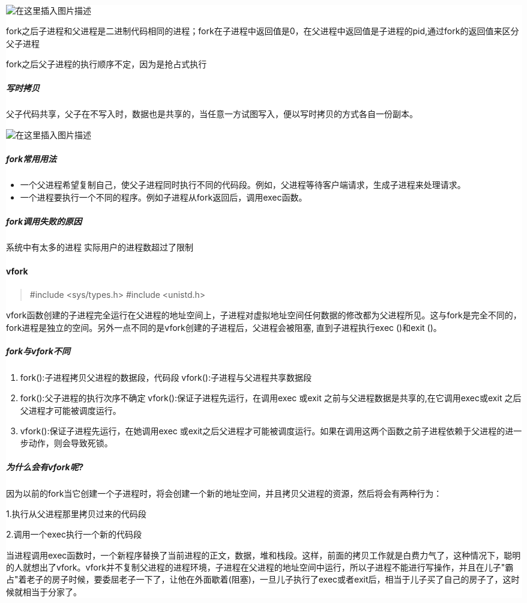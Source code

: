 ![在这里插入图片描述](https://img-blog.csdnimg.cn/20210403112454232.png)


fork之后子进程和父进程是二进制代码相同的进程；fork在子进程中返回值是0，在父进程中返回值是子进程的pid,通过fork的返回值来区分父子进程

fork之后父子进程的执行顺序不定，因为是抢占式执行


##### 写时拷贝


父子代码共享，父子在不写入时，数据也是共享的，当任意一方试图写入，便以写时拷贝的方式各自一份副本。


![在这里插入图片描述](https://img-blog.csdnimg.cn/20210403112927834.png)


##### fork常用用法


- 一个父进程希望复制自己，使父子进程同时执行不同的代码段。例如，父进程等待客户端请求，生成子进程来处理请求。
- 一个进程要执行一个不同的程序。例如子进程从fork返回后，调用exec函数。


##### fork调用失败的原因

系统中有太多的进程
实际用户的进程数超过了限制





#### vfork

> #include <sys/types.h>
> #include <unistd.h>

vfork函数创建的子进程完全运行在父进程的地址空间上，子进程对虚拟地址空间任何数据的修改都为父进程所见。这与fork是完全不同的，fork进程是独立的空间。另外一点不同的是vfork创建的子进程后，父进程会被阻塞, 直到子进程执行exec ()和exit ()。

##### fork与vfork不同

1. fork():子进程拷贝父进程的数据段，代码段
vfork():子进程与父进程共享数据段

2. fork():父子进程的执行次序不确定
vfork():保证子进程先运行，在调用exec 或exit 之前与父进程数据是共享的,在它调用exec或exit 之后父进程才可能被调度运行。

3. vfork():保证子进程先运行，在她调用exec 或exit之后父进程才可能被调度运行。如果在调用这两个函数之前子进程依赖于父进程的进一步动作，则会导致死锁。


##### 为什么会有vfork呢?

因为以前的fork当它创建一个子进程时，将会创建一个新的地址空间，并且拷贝父进程的资源，然后将会有两种行为：

1.执行从父进程那里拷贝过来的代码段

2.调用一个exec执行一个新的代码段

当进程调用exec函数时，一个新程序替换了当前进程的正文，数据，堆和栈段。这样，前面的拷贝工作就是白费力气了，这种情况下，聪明的人就想出了vfork。vfork并不复制父进程的进程环境，子进程在父进程的地址空间中运行，所以子进程不能进行写操作，并且在儿子"霸占"着老子的房子时候，要委屈老子一下了，让他在外面歇着(阻塞)，一旦儿子执行了exec或者exit后，相当于儿子买了自己的房子了，这时候就相当于分家了。
